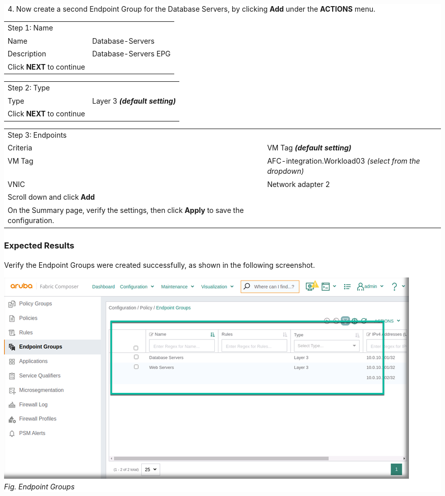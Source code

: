 4. Now create a second Endpoint Group for the Database Servers, by clicking **Add** under the **ACTIONS** menu.  

|||
|---|---|
| Step 1: Name ||  
| Name | Database-Servers |  
| Description | Database-Servers EPG |  
| Click **NEXT** to continue ||  

|||
|---|---|
| Step 2: Type ||  
| Type | Layer 3 ***(default setting)*** |  
| Click **NEXT** to continue ||  

|||
|---|---|
| Step 3: Endpoints ||  
| Criteria | VM Tag ***(default setting)*** |  
| VM Tag | AFC-integration.Workload03 _(select from the dropdown)_ |  
| VNIC | Network adapter 2 ||
| Scroll down and click **Add** ||  
| On the Summary page, verify the settings, then click **Apply** to save the configuration. |  


### Expected Results  

Verify the Endpoint Groups were created successfully, as shown in the following screenshot.  

![Endpoint Groups](images/lab3-endpoint-groups.png)  
_Fig. Endpoint Groups_  
